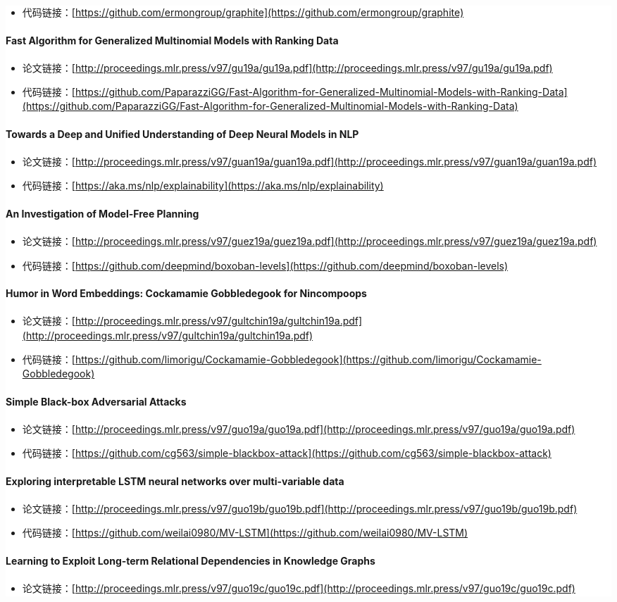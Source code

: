 - 代码链接：[https://github.com/ermongroup/graphite](https://github.com/ermongroup/graphite)

#### Fast Algorithm for Generalized Multinomial Models with Ranking Data

- 论文链接：[http://proceedings.mlr.press/v97/gu19a/gu19a.pdf](http://proceedings.mlr.press/v97/gu19a/gu19a.pdf)

- 代码链接：[https://github.com/PaparazziGG/Fast-Algorithm-for-Generalized-Multinomial-Models-with-Ranking-Data](https://github.com/PaparazziGG/Fast-Algorithm-for-Generalized-Multinomial-Models-with-Ranking-Data)

#### Towards a Deep and Unified Understanding of Deep Neural Models in NLP

- 论文链接：[http://proceedings.mlr.press/v97/guan19a/guan19a.pdf](http://proceedings.mlr.press/v97/guan19a/guan19a.pdf)

- 代码链接：[https://aka.ms/nlp/explainability](https://aka.ms/nlp/explainability)

#### An Investigation of Model-Free Planning

- 论文链接：[http://proceedings.mlr.press/v97/guez19a/guez19a.pdf](http://proceedings.mlr.press/v97/guez19a/guez19a.pdf)

- 代码链接：[https://github.com/deepmind/boxoban-levels](https://github.com/deepmind/boxoban-levels)

#### Humor in Word Embeddings: Cockamamie Gobbledegook for Nincompoops

- 论文链接：[http://proceedings.mlr.press/v97/gultchin19a/gultchin19a.pdf](http://proceedings.mlr.press/v97/gultchin19a/gultchin19a.pdf)

- 代码链接：[https://github.com/limorigu/Cockamamie-Gobbledegook](https://github.com/limorigu/Cockamamie-Gobbledegook)

#### Simple Black-box Adversarial Attacks

- 论文链接：[http://proceedings.mlr.press/v97/guo19a/guo19a.pdf](http://proceedings.mlr.press/v97/guo19a/guo19a.pdf)

- 代码链接：[https://github.com/cg563/simple-blackbox-attack](https://github.com/cg563/simple-blackbox-attack)

#### Exploring interpretable LSTM neural networks over multi-variable data

- 论文链接：[http://proceedings.mlr.press/v97/guo19b/guo19b.pdf](http://proceedings.mlr.press/v97/guo19b/guo19b.pdf)

- 代码链接：[https://github.com/weilai0980/MV-LSTM](https://github.com/weilai0980/MV-LSTM)

#### Learning to Exploit Long-term Relational Dependencies in Knowledge Graphs

- 论文链接：[http://proceedings.mlr.press/v97/guo19c/guo19c.pdf](http://proceedings.mlr.press/v97/guo19c/guo19c.pdf)
